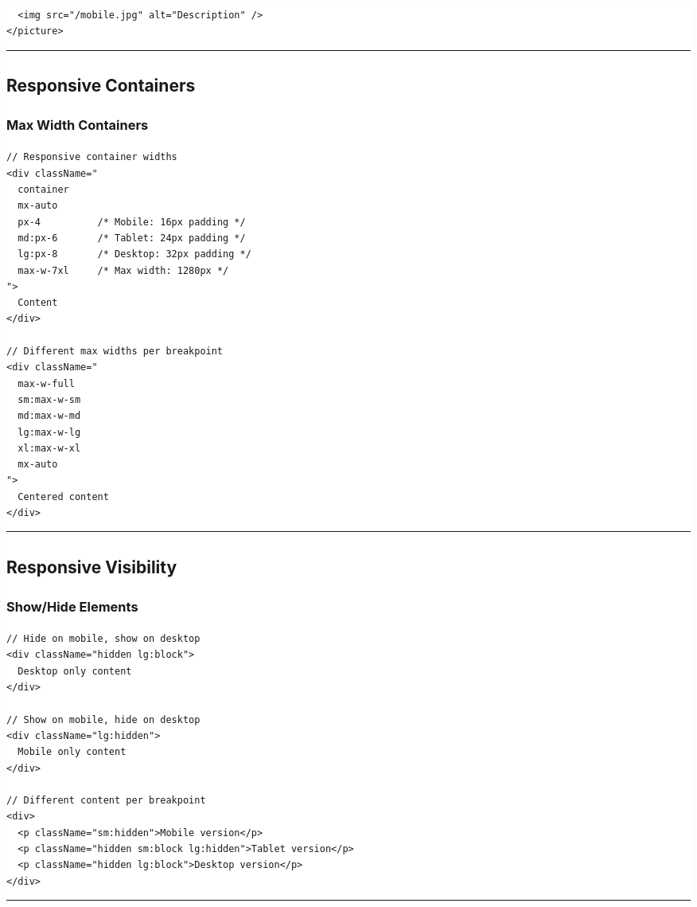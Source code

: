 ```tsx
  <img src="/mobile.jpg" alt="Description" />
</picture>
```

---

## Responsive Containers

### Max Width Containers
```tsx
// Responsive container widths
<div className="
  container
  mx-auto
  px-4          /* Mobile: 16px padding */
  md:px-6       /* Tablet: 24px padding */
  lg:px-8       /* Desktop: 32px padding */
  max-w-7xl     /* Max width: 1280px */
">
  Content
</div>

// Different max widths per breakpoint
<div className="
  max-w-full
  sm:max-w-sm
  md:max-w-md
  lg:max-w-lg
  xl:max-w-xl
  mx-auto
">
  Centered content
</div>
```

---

## Responsive Visibility

### Show/Hide Elements
```tsx
// Hide on mobile, show on desktop
<div className="hidden lg:block">
  Desktop only content
</div>

// Show on mobile, hide on desktop
<div className="lg:hidden">
  Mobile only content
</div>

// Different content per breakpoint
<div>
  <p className="sm:hidden">Mobile version</p>
  <p className="hidden sm:block lg:hidden">Tablet version</p>
  <p className="hidden lg:block">Desktop version</p>
</div>
```

---